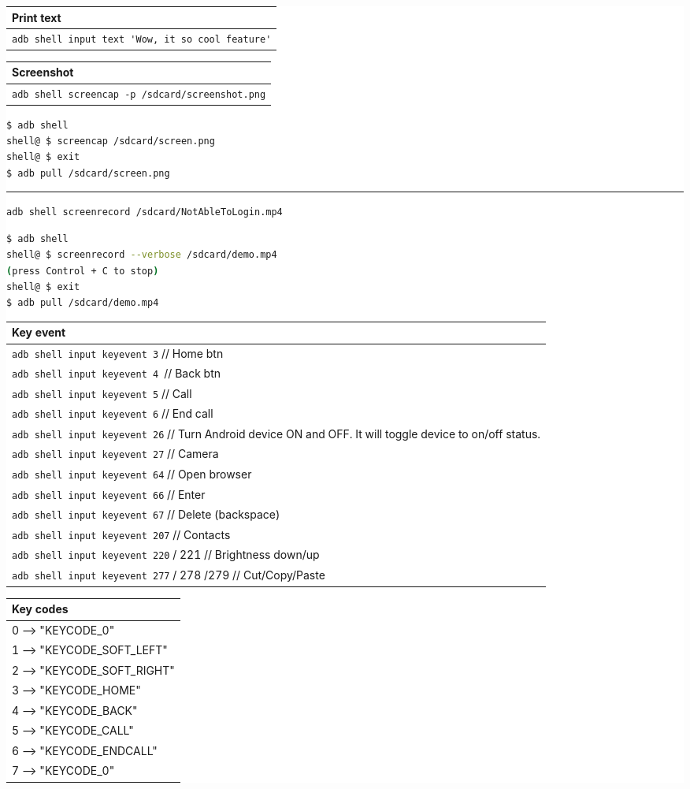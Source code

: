| Print text                                       |
|:-------------------------------------------------|
| `adb shell input text 'Wow, it so cool feature'` |

| Screenshot                                      |
|:------------------------------------------------|
| `adb shell screencap -p /sdcard/screenshot.png` |

```sh
$ adb shell
shell@ $ screencap /sdcard/screen.png
shell@ $ exit
$ adb pull /sdcard/screen.png
```

---
`adb shell screenrecord /sdcard/NotAbleToLogin.mp4`

```sh
$ adb shell
shell@ $ screenrecord --verbose /sdcard/demo.mp4
(press Control + C to stop)
shell@ $ exit
$ adb pull /sdcard/demo.mp4
```

| Key event                                                                                                |
|:---------------------------------------------------------------------------------------------------------|
| `adb shell input keyevent 3` // Home btn                                                                 |
| `adb shell input keyevent 4 `// Back btn                                                                 |
| `adb shell input keyevent 5` // Call                                                                     |
| `adb shell input keyevent 6` // End call                                                                 |
| `adb shell input keyevent 26` // Turn Android device ON and OFF. It will toggle device to on/off status. |
| `adb shell input keyevent 27` // Camera                                                                  |
| `adb shell input keyevent 64` // Open browser                                                            |
| `adb shell input keyevent 66` // Enter                                                                   |
| `adb shell input keyevent 67` // Delete (backspace)                                                      |
| `adb shell input keyevent 207` // Contacts                                                               |
| `adb shell input keyevent 220` / 221 // Brightness down/up                                               |
| `adb shell input keyevent 277` / 278 /279 // Cut/Copy/Paste                                              |

| Key codes                            |
|:-------------------------------------|
| 0 -->  "KEYCODE_0"                   |
| 1 -->  "KEYCODE_SOFT_LEFT"           |
| 2 -->  "KEYCODE_SOFT_RIGHT"          |
| 3 -->  "KEYCODE_HOME"                |
| 4 -->  "KEYCODE_BACK"                |
| 5 -->  "KEYCODE_CALL"                |
| 6 -->  "KEYCODE_ENDCALL"             |
| 7 -->  "KEYCODE_0"                   |